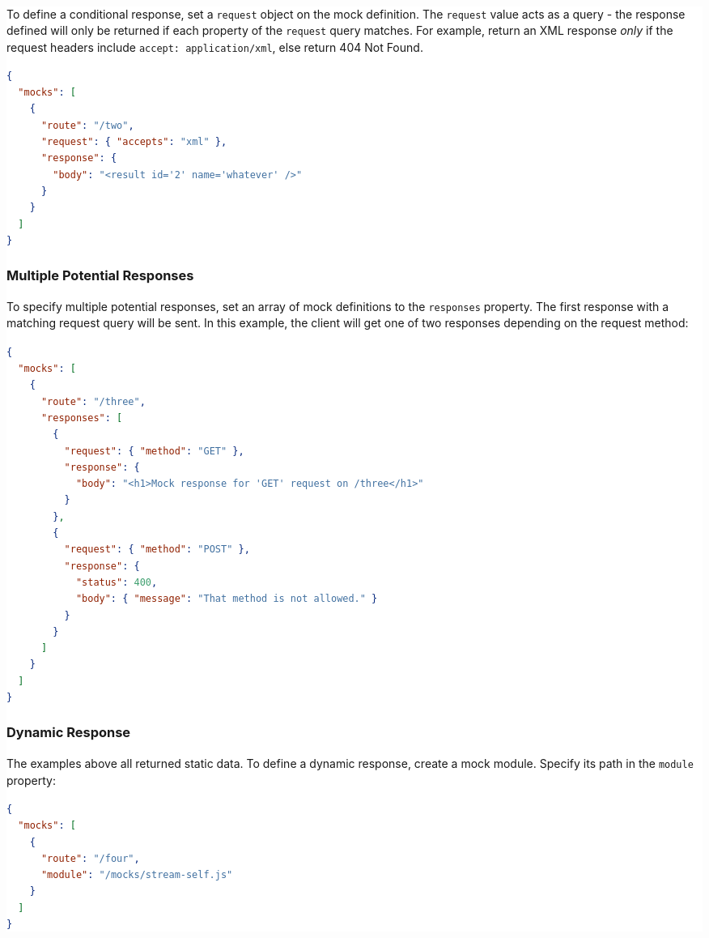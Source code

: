 To define a conditional response, set a `request` object on the mock definition. The `request` value acts as a query - the response defined will only be returned if each property of the `request` query matches. For example, return an XML response *only* if the request headers include `accept: application/xml`, else return 404 Not Found.

```json
{
  "mocks": [
    {
      "route": "/two",
      "request": { "accepts": "xml" },
      "response": {
        "body": "<result id='2' name='whatever' />"
      }
    }
  ]
}
```

### Multiple Potential Responses

To specify multiple potential responses, set an array of mock definitions to the `responses` property. The first response with a matching request query will be sent. In this example, the client will get one of two responses depending on the request method:

```json
{
  "mocks": [
    {
      "route": "/three",
      "responses": [
        {
          "request": { "method": "GET" },
          "response": {
            "body": "<h1>Mock response for 'GET' request on /three</h1>"
          }
        },
        {
          "request": { "method": "POST" },
          "response": {
            "status": 400,
            "body": { "message": "That method is not allowed." }
          }
        }
      ]
    }
  ]
}
```

### Dynamic Response

The examples above all returned static data. To define a dynamic response, create a mock module. Specify its path in the `module` property:
```json
{
  "mocks": [
    {
      "route": "/four",
      "module": "/mocks/stream-self.js"
    }
  ]
}
```
